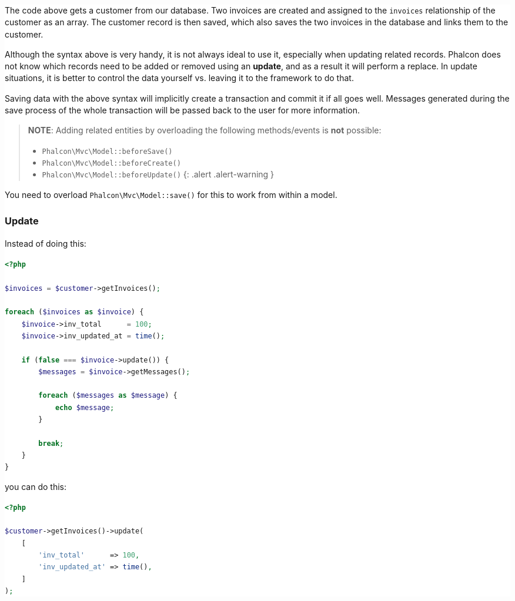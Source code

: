 The code above gets a customer from our database. Two invoices are created and assigned to the `invoices` relationship of the customer as an array. The customer record is then saved, which also saves the two invoices in the database and links them to the customer.

Although the syntax above is very handy, it is not always ideal to use it, especially when updating related records. Phalcon does not know which records need to be added or removed using an __update__, and as a result it will perform a replace. In update situations, it is better to control the data yourself vs. leaving it to the framework to do that.  

Saving data with the above syntax will implicitly create a transaction and commit it if all goes well. Messages generated during the save process of the whole transaction will be passed back to the user for more information.

> **NOTE**: Adding related entities by overloading the following methods/events is **not** possible:
>
> - `Phalcon\Mvc\Model::beforeSave()`
> - `Phalcon\Mvc\Model::beforeCreate()`
> - `Phalcon\Mvc\Model::beforeUpdate()`
{: .alert .alert-warning }

You need to overload `Phalcon\Mvc\Model::save()` for this to work from within a model.

### Update
Instead of doing this:

```php
<?php

$invoices = $customer->getInvoices();

foreach ($invoices as $invoice) {
    $invoice->inv_total      = 100;
    $invoice->inv_updated_at = time();

    if (false === $invoice->update()) {
        $messages = $invoice->getMessages();

        foreach ($messages as $message) {
            echo $message;
        }

        break;
    }
}
```

you can do this:

```php
<?php

$customer->getInvoices()->update(
    [
        'inv_total'      => 100,
        'inv_updated_at' => time(),
    ]
);
```
